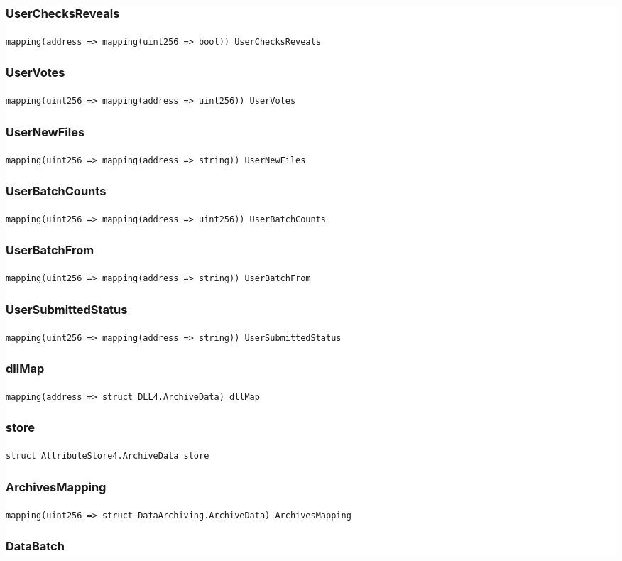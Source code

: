 ### UserChecksReveals

```solidity
mapping(address => mapping(uint256 => bool)) UserChecksReveals
```

### UserVotes

```solidity
mapping(uint256 => mapping(address => uint256)) UserVotes
```

### UserNewFiles

```solidity
mapping(uint256 => mapping(address => string)) UserNewFiles
```

### UserBatchCounts

```solidity
mapping(uint256 => mapping(address => uint256)) UserBatchCounts
```

### UserBatchFrom

```solidity
mapping(uint256 => mapping(address => string)) UserBatchFrom
```

### UserSubmittedStatus

```solidity
mapping(uint256 => mapping(address => string)) UserSubmittedStatus
```

### dllMap

```solidity
mapping(address => struct DLL4.ArchiveData) dllMap
```

### store

```solidity
struct AttributeStore4.ArchiveData store
```

### ArchivesMapping

```solidity
mapping(uint256 => struct DataArchiving.ArchiveData) ArchivesMapping
```

### DataBatch
